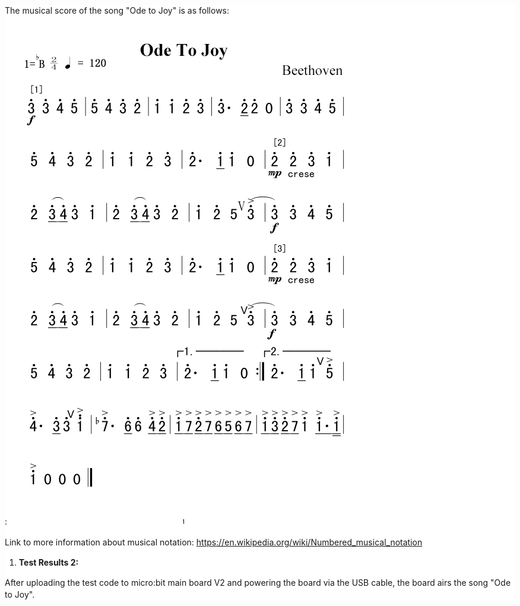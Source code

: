 The musical score of the song "Ode to Joy" is as follows:

:![](media/4a79470cc28f087a3834d168bc0c343f.jpeg)

Link to more information about musical notation:
<https://en.wikipedia.org/wiki/Numbered_musical_notation>

1.  **Test Results 2:**

After uploading the test code to micro:bit main board V2 and powering the board
via the USB cable, the board airs the song "Ode to Joy".

